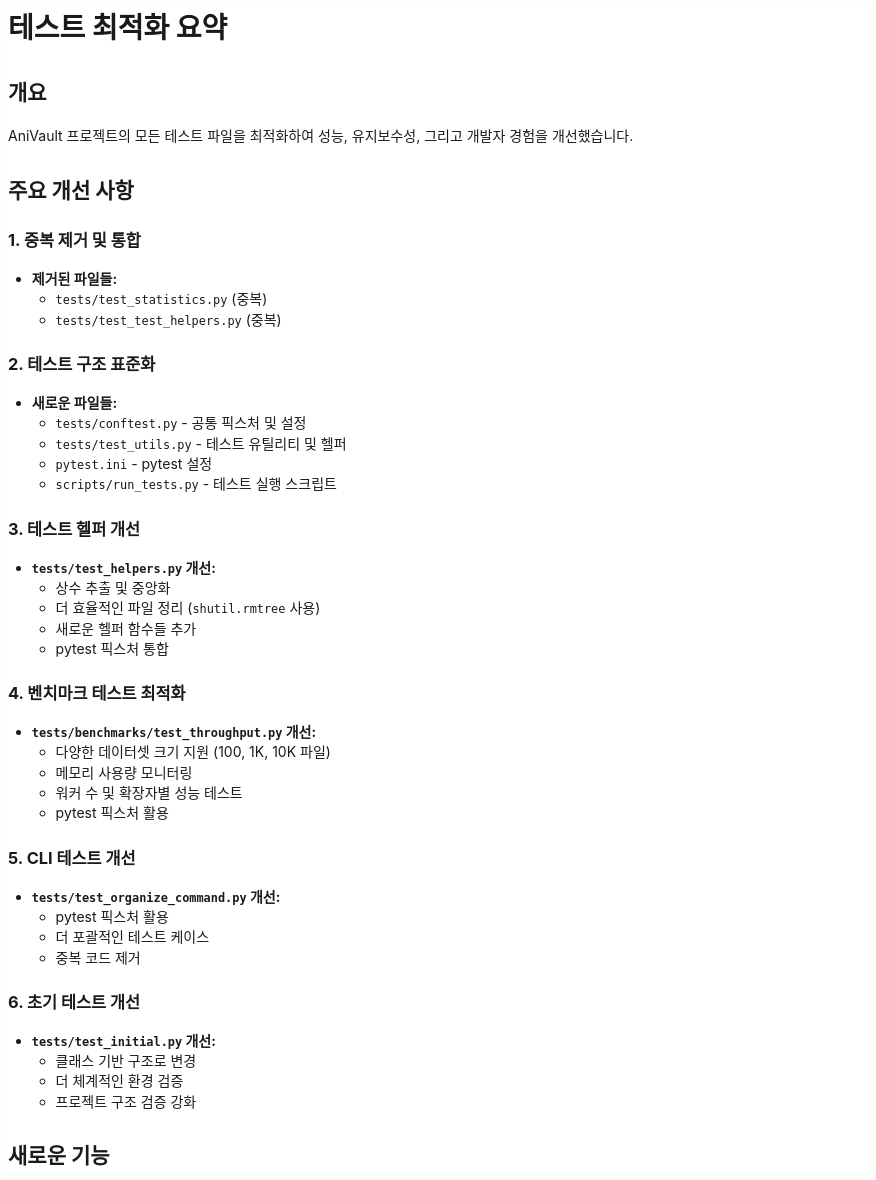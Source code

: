 # 테스트 최적화 요약

## 개요
AniVault 프로젝트의 모든 테스트 파일을 최적화하여 성능, 유지보수성, 그리고 개발자 경험을 개선했습니다.

## 주요 개선 사항

### 1. 중복 제거 및 통합
- **제거된 파일들:**
  - `tests/test_statistics.py` (중복)
  - `tests/test_test_helpers.py` (중복)

### 2. 테스트 구조 표준화
- **새로운 파일들:**
  - `tests/conftest.py` - 공통 픽스처 및 설정
  - `tests/test_utils.py` - 테스트 유틸리티 및 헬퍼
  - `pytest.ini` - pytest 설정
  - `scripts/run_tests.py` - 테스트 실행 스크립트

### 3. 테스트 헬퍼 개선
- **`tests/test_helpers.py` 개선:**
  - 상수 추출 및 중앙화
  - 더 효율적인 파일 정리 (`shutil.rmtree` 사용)
  - 새로운 헬퍼 함수들 추가
  - pytest 픽스처 통합

### 4. 벤치마크 테스트 최적화
- **`tests/benchmarks/test_throughput.py` 개선:**
  - 다양한 데이터셋 크기 지원 (100, 1K, 10K 파일)
  - 메모리 사용량 모니터링
  - 워커 수 및 확장자별 성능 테스트
  - pytest 픽스처 활용

### 5. CLI 테스트 개선
- **`tests/test_organize_command.py` 개선:**
  - pytest 픽스처 활용
  - 더 포괄적인 테스트 케이스
  - 중복 코드 제거

### 6. 초기 테스트 개선
- **`tests/test_initial.py` 개선:**
  - 클래스 기반 구조로 변경
  - 더 체계적인 환경 검증
  - 프로젝트 구조 검증 강화

## 새로운 기능
